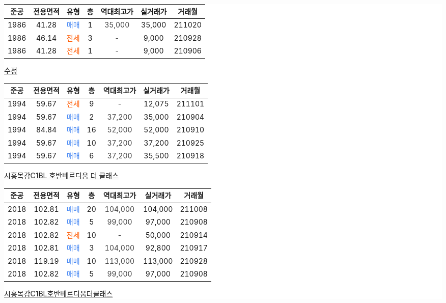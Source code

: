 |준공|전용면적|유형|층|역대최고가|실거래가|거래월|
|:---:|:---:|:---:|:---:|:---:|:---:|:---:|
|1986|41.28|<span style="color:#4285f3">매매</span>|1|<span style="color:#444444">35,000</span>|35,000|211020|
|1986|46.14|<span style="color:#ff5a00">전세</span>|3|<span style="color:#444444">-</span>|9,000|210928|
|1986|41.28|<span style="color:#ff5a00">전세</span>|1|<span style="color:#444444">-</span>|9,000|210906|


<script async src="//pagead2.googlesyndication.com/pagead/js/adsbygoogle.js"></script>

<ins class="adsbygoogle"
     style="display:block"
     data-ad-client="ca-pub-2446590836940007"
     data-ad-slot="1659523306"
     data-ad-format="auto"
     data-full-width-responsive="true"></ins>
<script>
(adsbygoogle = window.adsbygoogle || []).push({});
</script>


[수정](https://search.naver.com/search.naver?query=%EA%B2%BD%EA%B8%B0%EB%8F%84+%EC%8B%9C%ED%9D%A5%EC%8B%9C+%EC%A1%B0%EB%82%A8%EB%8F%99+%EC%88%98%EC%A0%95)

|준공|전용면적|유형|층|역대최고가|실거래가|거래월|
|:---:|:---:|:---:|:---:|:---:|:---:|:---:|
|1994|59.67|<span style="color:#ff5a00">전세</span>|9|<span style="color:#444444">-</span>|12,075|211101|
|1994|59.67|<span style="color:#4285f3">매매</span>|2|<span style="color:#444444">37,200</span>|35,000|210904|
|1994|84.84|<span style="color:#4285f3">매매</span>|16|<span style="color:#444444">52,000</span>|52,000|210910|
|1994|59.67|<span style="color:#4285f3">매매</span>|10|<span style="color:#444444">37,200</span>|37,200|210925|
|1994|59.67|<span style="color:#4285f3">매매</span>|6|<span style="color:#444444">37,200</span>|35,500|210918|

[시흥목감C1BL 호반베르디움 더 클래스](https://search.naver.com/search.naver?query=%EA%B2%BD%EA%B8%B0%EB%8F%84+%EC%8B%9C%ED%9D%A5%EC%8B%9C+%EC%A1%B0%EB%82%A8%EB%8F%99+%EC%8B%9C%ED%9D%A5%EB%AA%A9%EA%B0%90C1BL+%ED%98%B8%EB%B0%98%EB%B2%A0%EB%A5%B4%EB%94%94%EC%9B%80+%EB%8D%94+%ED%81%B4%EB%9E%98%EC%8A%A4)

|준공|전용면적|유형|층|역대최고가|실거래가|거래월|
|:---:|:---:|:---:|:---:|:---:|:---:|:---:|
|2018|102.81|<span style="color:#4285f3">매매</span>|20|<span style="color:#444444">104,000</span>|104,000|211008|
|2018|102.82|<span style="color:#4285f3">매매</span>|5|<span style="color:#444444">99,000</span>|97,000|210908|
|2018|102.82|<span style="color:#ff5a00">전세</span>|10|<span style="color:#444444">-</span>|50,000|210914|
|2018|102.81|<span style="color:#4285f3">매매</span>|3|<span style="color:#444444">104,000</span>|92,800|210917|
|2018|119.19|<span style="color:#4285f3">매매</span>|10|<span style="color:#444444">113,000</span>|113,000|210928|
|2018|102.82|<span style="color:#4285f3">매매</span>|5|<span style="color:#444444">99,000</span>|97,000|210908|

[시흥목감C1BL호반베르디움더클래스](https://search.naver.com/search.naver?query=%EA%B2%BD%EA%B8%B0%EB%8F%84+%EC%8B%9C%ED%9D%A5%EC%8B%9C+%EC%A1%B0%EB%82%A8%EB%8F%99+%EC%8B%9C%ED%9D%A5%EB%AA%A9%EA%B0%90C1BL%ED%98%B8%EB%B0%98%EB%B2%A0%EB%A5%B4%EB%94%94%EC%9B%80%EB%8D%94%ED%81%B4%EB%9E%98%EC%8A%A4)
